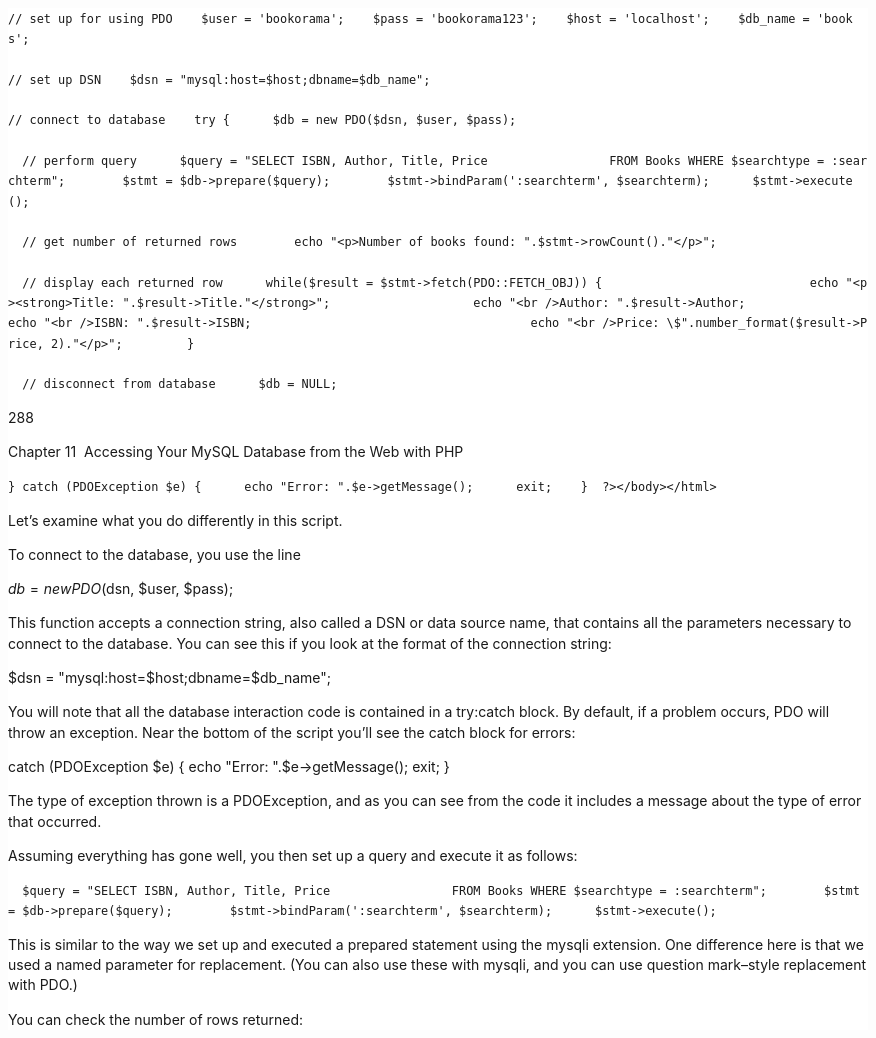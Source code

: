     // set up for using PDO    $user = 'bookorama';    $pass = 'bookorama123';    $host = 'localhost';    $db_name = 'books';

    // set up DSN    $dsn = "mysql:host=$host;dbname=$db_name";

    // connect to database    try {      $db = new PDO($dsn, $user, $pass); 

      // perform query      $query = "SELECT ISBN, Author, Title, Price                 FROM Books WHERE $searchtype = :searchterm";        $stmt = $db->prepare($query);        $stmt->bindParam(':searchterm', $searchterm);      $stmt->execute(); 

      // get number of returned rows        echo "<p>Number of books found: ".$stmt->rowCount()."</p>"; 

      // display each returned row      while($result = $stmt->fetch(PDO::FETCH_OBJ)) {                             echo "<p><strong>Title: ".$result->Title."</strong>";                    echo "<br />Author: ".$result->Author;                                   echo "<br />ISBN: ".$result->ISBN;                                       echo "<br />Price: \$".number_format($result->Price, 2)."</p>";         }         

      // disconnect from database      $db = NULL;

288

Chapter 11  Accessing Your MySQL Database from the Web with PHP 

    } catch (PDOException $e) {      echo "Error: ".$e->getMessage();      exit;    }  ?></body></html>

Let’s examine what you do differently in this script.

To connect to the database, you use the line

$db = new PDO($dsn, $user, $pass);

This function accepts a connection string, also called a DSN or data source name, that contains all the parameters necessary to connect to the database. You can see this if you look at the format of the connection string:

$dsn = "mysql:host=$host;dbname=$db_name"; 

You will note that all the database interaction code is contained in a try:catch block. By default, if a problem occurs, PDO will throw an exception. Near the bottom of the script you’ll see the catch block for errors:

catch (PDOException $e) {                                   echo "Error: ".$e->getMessage();                            exit;                                                   }  

The type of exception thrown is a PDOException, and as you can see from the code it includes a message about the type of error that occurred.

Assuming everything has gone well, you then set up a query and execute it as follows:

      $query = "SELECT ISBN, Author, Title, Price                 FROM Books WHERE $searchtype = :searchterm";        $stmt = $db->prepare($query);        $stmt->bindParam(':searchterm', $searchterm);      $stmt->execute(); 

This is similar to the way we set up and executed a prepared statement using the mysqli  extension. One difference here is that we used a named parameter for replacement. (You can also use these with mysqli, and you can use question mark–style replacement with PDO.)

You can check the number of rows returned:

